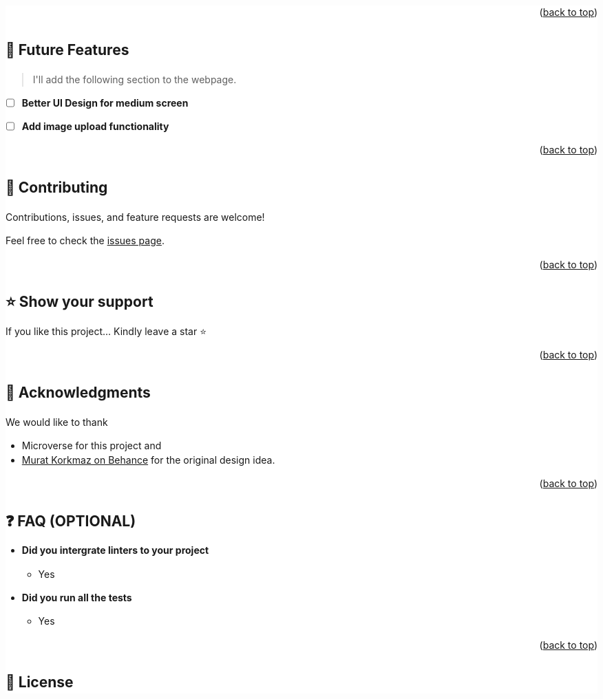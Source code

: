 
<p align="right">(<a href="#readme-top">back to top</a>)</p>



## 🔭 Future Features <a name="future-features"></a>

> I'll add the following section to the webpage.

- [ ] **Better UI Design for medium screen**
- [ ] **Add image upload functionality**


<p align="right">(<a href="#readme-top">back to top</a>)</p>



## 🤝 Contributing <a name="contributing"></a>

Contributions, issues, and feature requests are welcome!

Feel free to check the [issues page](../../issues/).

<p align="right">(<a href="#readme-top">back to top</a>)</p>



## ⭐️ Show your support <a name="support"></a>

If you like this project... Kindly leave a star ⭐

<p align="right">(<a href="#readme-top">back to top</a>)</p>



## 🙏 Acknowledgments <a name="acknowledgements"></a>

We would like to thank 
- Microverse for this project and 
- [Murat Korkmaz on Behance](https://www.behance.net/muratk) for the original design idea.


<p align="right">(<a href="#readme-top">back to top</a>)</p>



## ❓ FAQ (OPTIONAL) <a name="faq"></a>



- **Did you intergrate linters to your project**

  - Yes

- **Did you run all the tests**

  - Yes

<p align="right">(<a href="#readme-top">back to top</a>)</p>



## 📝 License <a name="license"></a>
